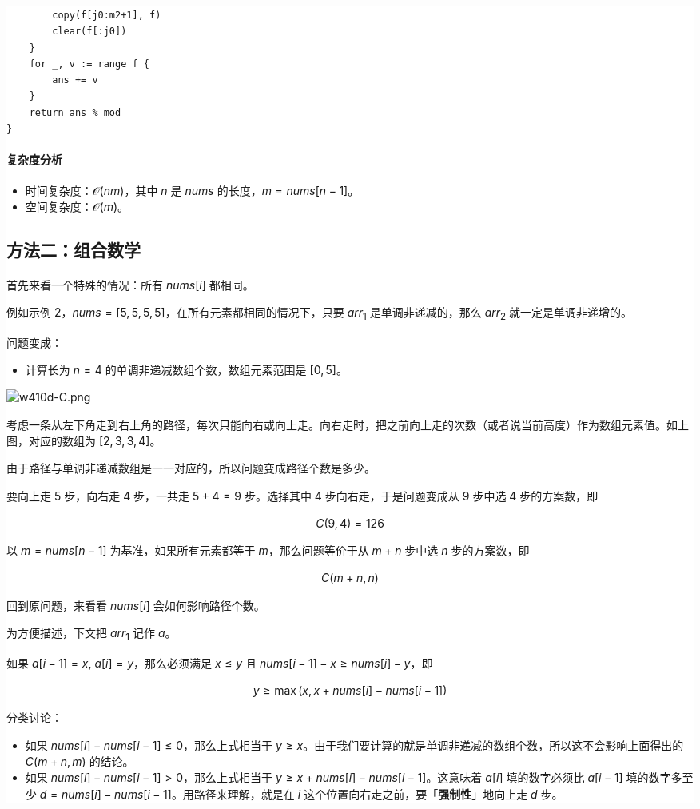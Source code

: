 ```
		copy(f[j0:m2+1], f)
		clear(f[:j0])
	}
	for _, v := range f {
		ans += v
	}
	return ans % mod
}
```

#### 复杂度分析

- 时间复杂度：$\mathcal{O}(nm)$，其中 $n$ 是 $\textit{nums}$ 的长度，$m=\textit{nums}[n-1]$。
- 空间复杂度：$\mathcal{O}(m)$。

## 方法二：组合数学

首先来看一个特殊的情况：所有 $\textit{nums}[i]$ 都相同。

例如示例 2，$\textit{nums}=[5,5,5,5]$，在所有元素都相同的情况下，只要 $\textit{arr}_1$ 是单调非递减的，那么 $\textit{arr}_2$ 就一定是单调非递增的。

问题变成：

- 计算长为 $n=4$ 的单调非递减数组个数，数组元素范围是 $[0,5]$。

![w410d-C.png](https://pic.leetcode.cn/1723373547-JXaMKp-w410d-C.png)

考虑一条从左下角走到右上角的路径，每次只能向右或向上走。向右走时，把之前向上走的次数（或者说当前高度）作为数组元素值。如上图，对应的数组为 $[2,3,3,4]$。

由于路径与单调非递减数组是一一对应的，所以问题变成路径个数是多少。

要向上走 $5$ 步，向右走 $4$ 步，一共走 $5+4=9$ 步。选择其中 $4$ 步向右走，于是问题变成从 $9$ 步中选 $4$ 步的方案数，即

$$
C(9,4) = 126
$$

以 $m=\textit{nums}[n-1]$ 为基准，如果所有元素都等于 $m$，那么问题等价于从 $m+n$ 步中选 $n$ 步的方案数，即

$$
C(m+n,n)
$$

回到原问题，来看看 $\textit{nums}[i]$ 会如何影响路径个数。

为方便描述，下文把 $\textit{arr}_1$ 记作 $a$。

如果 $a[i-1] = x,\ a[i] = y$，那么必须满足 $x\le y$ 且 $\textit{nums}[i-1]-x\ge \textit{nums}[i]-y$，即

$$
y \ge \max(x, x+ \textit{nums}[i]-\textit{nums}[i-1])
$$

分类讨论：

- 如果 $\textit{nums}[i]-\textit{nums}[i-1]\le 0$，那么上式相当于 $y\ge x$。由于我们要计算的就是单调非递减的数组个数，所以这不会影响上面得出的 $C(m+n,m)$ 的结论。
- 如果 $\textit{nums}[i]-\textit{nums}[i-1]> 0$，那么上式相当于 $y\ge x + \textit{nums}[i]-\textit{nums}[i-1]$。这意味着 $a[i]$ 填的数字必须比 $a[i-1]$ 填的数字多至少 $d=\textit{nums}[i]-\textit{nums}[i-1]$。用路径来理解，就是在 $i$ 这个位置向右走之前，要「**强制性**」地向上走 $d$ 步。
